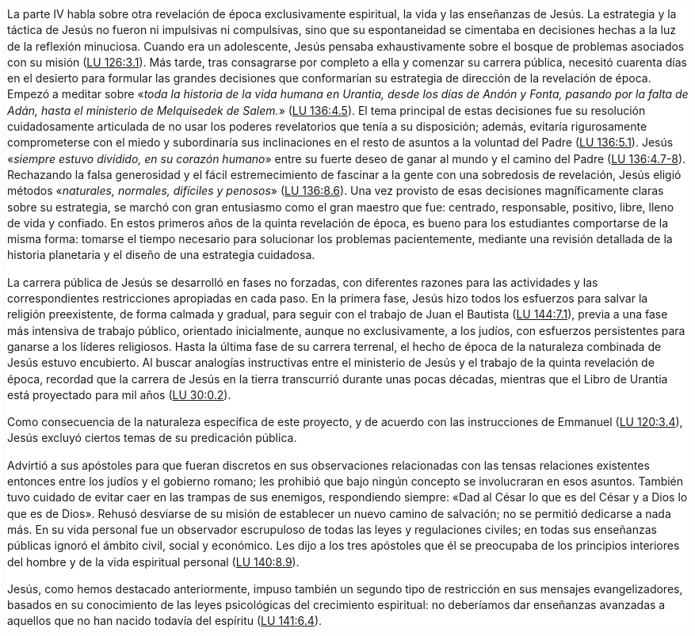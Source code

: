 La parte IV habla sobre otra revelación de época exclusivamente espiritual, la vida y las enseñanzas de Jesús. La estrategia y la táctica de Jesús no fueron ni impulsivas ni compulsivas, sino que su espontaneidad se cimentaba en decisiones hechas a la luz de la reflexión minuciosa. Cuando era un adolescente, Jesús pensaba exhaustivamente sobre el bosque de problemas asociados con su misión ([LU 126:3.1](/es/The_Urantia_Book/126#p3_1)). Más tarde, tras consagrarse por completo a ella y comenzar su carrera pública, necesitó cuarenta días en el desierto para formular las grandes decisiones que conformarían su estrategia de dirección de la revelación de época. Empezó a meditar sobre «_toda la historia de la vida humana en Urantia, desde los días de Andón y Fonta, pasando por la falta de Adán, hasta el ministerio de Melquisedek de Salem._» ([LU 136:4.5](/es/The_Urantia_Book/136#p4_5)). El tema principal de estas decisiones fue su resolución cuidadosamente articulada de no usar los poderes revelatorios que tenía a su disposición; además, evitaría rigurosamente comprometerse con el miedo y subordinaría sus inclinaciones en el resto de asuntos a la voluntad del Padre ([LU 136:5.1](/es/The_Urantia_Book/136#p5_1)). Jesús «_siempre estuvo dividido, en su corazón humano_» entre su fuerte deseo de ganar al mundo y el camino del Padre ([LU 136:4.7-8](/es/The_Urantia_Book/136#p4_7)). Rechazando la falsa generosidad y el fácil estremecimiento de fascinar a la gente con una sobredosis de revelación, Jesús eligió métodos «_naturales, normales, difíciles y penosos_» ([LU 136:8.6](/es/The_Urantia_Book/136#p8_6)). Una vez provisto de esas decisiones magníficamente claras sobre su estrategia, se marchó con gran entusiasmo como el gran maestro que fue: centrado, responsable, positivo, libre, lleno de vida y confiado. En estos primeros años de la quinta revelación de época, es bueno para los estudiantes comportarse de la misma forma: tomarse el tiempo necesario para solucionar los problemas pacientemente, mediante una revisión detallada de la historia planetaria y el diseño de una estrategia cuidadosa.

La carrera pública de Jesús se desarrolló en fases no forzadas, con diferentes razones para las actividades y las correspondientes restricciones apropiadas en cada paso. En la primera fase, Jesús hizo todos los esfuerzos para salvar la religión preexistente, de forma calmada y gradual, para seguir con el trabajo de Juan el Bautista ([LU 144:7.1](/es/The_Urantia_Book/144#p7_1)), previa a una fase más intensiva de trabajo público, orientado inicialmente, aunque no exclusivamente, a los judíos, con esfuerzos persistentes para ganarse a los líderes religiosos. Hasta la última fase de su carrera terrenal, el hecho de época de la naturaleza combinada de Jesús estuvo encubierto. Al buscar analogías instructivas entre el ministerio de Jesús y el trabajo de la quinta revelación de época, recordad que la carrera de Jesús en la tierra transcurrió durante unas pocas décadas, mientras que el Libro de Urantia está proyectado para mil años ([LU 30:0.2](/es/The_Urantia_Book/30#p0_2)).

Como consecuencia de la naturaleza específica de este proyecto, y de acuerdo con las instrucciones de Emmanuel ([LU 120:3.4](/es/The_Urantia_Book/120#p3_4)), Jesús excluyó ciertos temas de su predicación pública.

Advirtió a sus apóstoles para que fueran discretos en sus observaciones relacionadas con las tensas relaciones existentes entonces entre los judíos y el gobierno romano; les prohibió que bajo ningún concepto se involucraran en esos asuntos. También tuvo cuidado de evitar caer en las trampas de sus enemigos, respondiendo siempre: «Dad al César lo que es del César y a Dios lo que es de Dios». Rehusó desviarse de su misión de establecer un nuevo camino de salvación; no se permitió dedicarse a nada más. En su vida personal fue un observador escrupuloso de todas las leyes y regulaciones civiles; en todas sus enseñanzas públicas ignoró el ámbito civil, social y económico. Les dijo a los tres apóstoles que él se preocupaba de los principios interiores del hombre y de la vida espiritual personal ([LU 140:8.9](/es/The_Urantia_Book/140#p8_9)).

Jesús, como hemos destacado anteriormente, impuso también un segundo tipo de restricción en sus mensajes evangelizadores, basados en su conocimiento de las leyes psicológicas del crecimiento espiritual: no deberíamos dar enseñanzas avanzadas a aquellos que no han nacido todavía del espíritu ([LU 141:6.4](/es/The_Urantia_Book/141#p6_4)).
